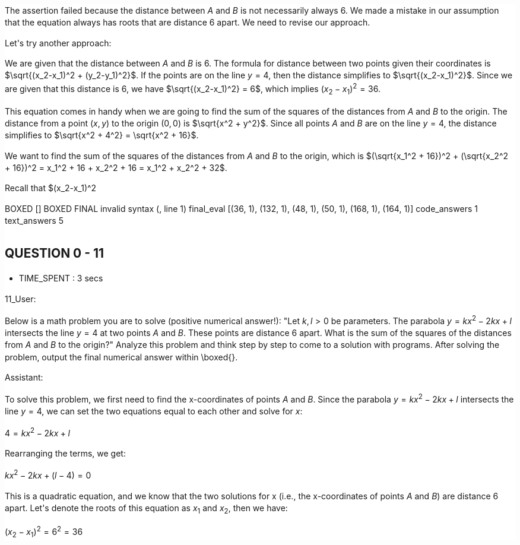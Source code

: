 The assertion failed because the distance between $A$ and $B$ is not necessarily always 6. We made a mistake in our assumption that the equation always has roots that are distance 6 apart. We need to revise our approach.

Let's try another approach:

We are given that the distance between $A$ and $B$ is 6. The formula for distance between two points given their coordinates is $\sqrt{(x_2-x_1)^2 + (y_2-y_1)^2}$. If the points are on the line $y = 4$, then the distance simplifies to $\sqrt{(x_2-x_1)^2}$. Since we are given that this distance is 6, we have $\sqrt{(x_2-x_1)^2} = 6$, which implies $(x_2-x_1)^2 = 36$.

This equation comes in handy when we are going to find the sum of the squares of the distances from $A$ and $B$ to the origin. The distance from a point $(x, y)$ to the origin $(0,0)$ is $\sqrt{x^2 + y^2}$. Since all points $A$ and $B$ are on the line $y = 4$, the distance simplifies to $\sqrt{x^2 + 4^2} = \sqrt{x^2 + 16}$.

We want to find the sum of the squares of the distances from $A$ and $B$ to the origin, which is $(\sqrt{x_1^2 + 16})^2 + (\sqrt{x_2^2 + 16})^2 = x_1^2 + 16 + x_2^2 + 16 = x_1^2 + x_2^2 + 32$.

Recall that $(x_2-x_1)^2

BOXED []
BOXED FINAL 
invalid syntax (<string>, line 1) final_eval
[(36, 1), (132, 1), (48, 1), (50, 1), (168, 1), (164, 1)]
code_answers 1 text_answers 5



## QUESTION 0 - 11 
- TIME_SPENT : 3 secs

11_User:


Below is a math problem you are to solve (positive numerical answer!):
"Let $k, l > 0$ be parameters. The parabola $y = kx^2 - 2kx + l$ intersects the line $y = 4$ at two points $A$ and $B$. These points are distance 6 apart. What is the sum of the squares of the distances from $A$ and $B$ to the origin?"
Analyze this problem and think step by step to come to a solution with programs. After solving the problem, output the final numerical answer within \boxed{}.

Assistant:

 To solve this problem, we first need to find the x-coordinates of points $A$ and $B$. Since the parabola $y = kx^2 - 2kx + l$ intersects the line $y = 4$, we can set the two equations equal to each other and solve for $x$:

$4 = kx^2 - 2kx + l$

Rearranging the terms, we get:

$kx^2 - 2kx + (l - 4) = 0$

This is a quadratic equation, and we know that the two solutions for x (i.e., the x-coordinates of points $A$ and $B$) are distance 6 apart. Let's denote the roots of this equation as $x_1$ and $x_2$, then we have:

$(x_2 - x_1)^2 = 6^2 = 36$
